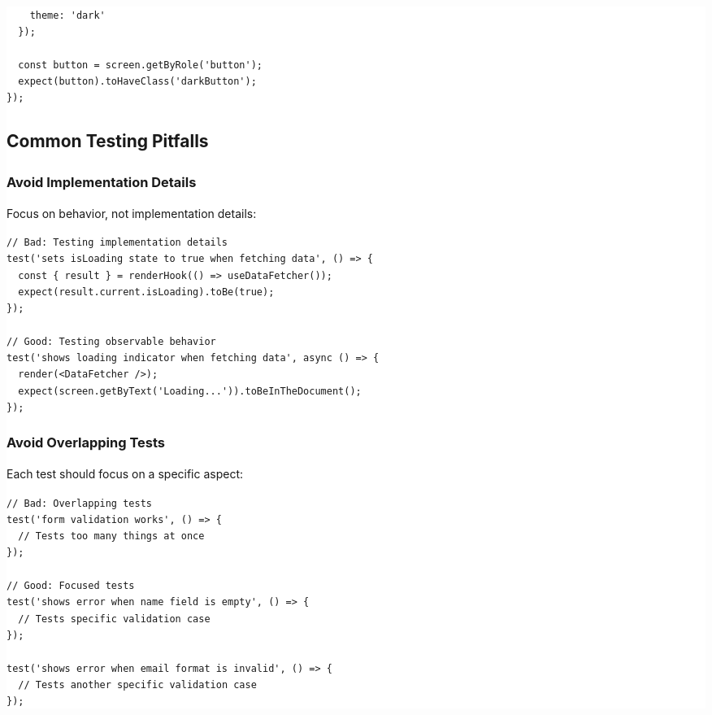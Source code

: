 ```tsx
    theme: 'dark'
  });
  
  const button = screen.getByRole('button');
  expect(button).toHaveClass('darkButton');
});
```

## Common Testing Pitfalls

### Avoid Implementation Details

Focus on behavior, not implementation details:

```tsx
// Bad: Testing implementation details
test('sets isLoading state to true when fetching data', () => {
  const { result } = renderHook(() => useDataFetcher());
  expect(result.current.isLoading).toBe(true);
});

// Good: Testing observable behavior
test('shows loading indicator when fetching data', async () => {
  render(<DataFetcher />);
  expect(screen.getByText('Loading...')).toBeInTheDocument();
});
```

### Avoid Overlapping Tests

Each test should focus on a specific aspect:

```tsx
// Bad: Overlapping tests
test('form validation works', () => {
  // Tests too many things at once
});

// Good: Focused tests
test('shows error when name field is empty', () => {
  // Tests specific validation case
});

test('shows error when email format is invalid', () => {
  // Tests another specific validation case
});
```